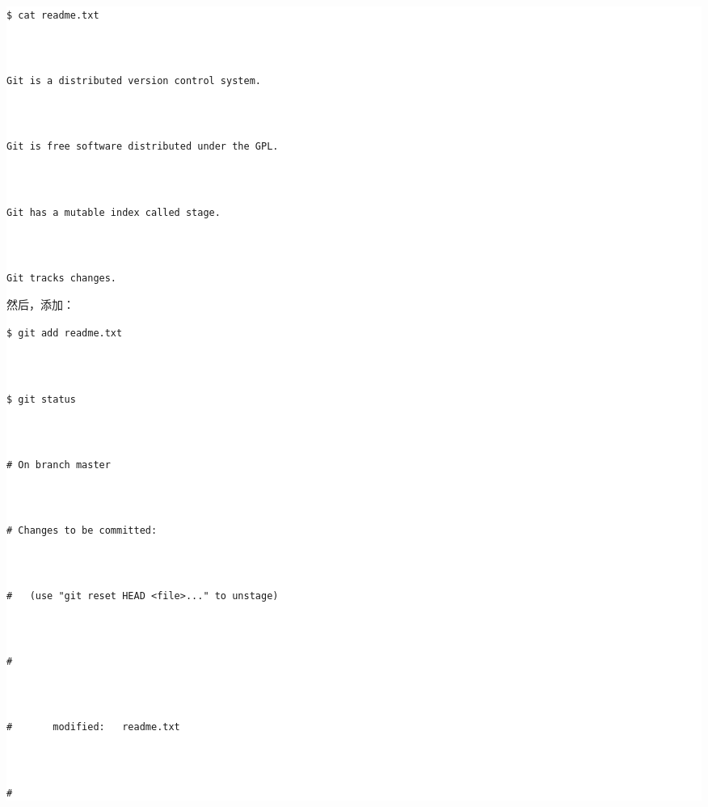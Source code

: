 ```
$ cat readme.txt



Git is a distributed version control system.



Git is free software distributed under the GPL.



Git has a mutable index called stage.



Git tracks changes.
```

然后，添加：



```
$ git add readme.txt



$ git status



# On branch master



# Changes to be committed:



#   (use "git reset HEAD <file>..." to unstage)



#



#       modified:   readme.txt



#
```
